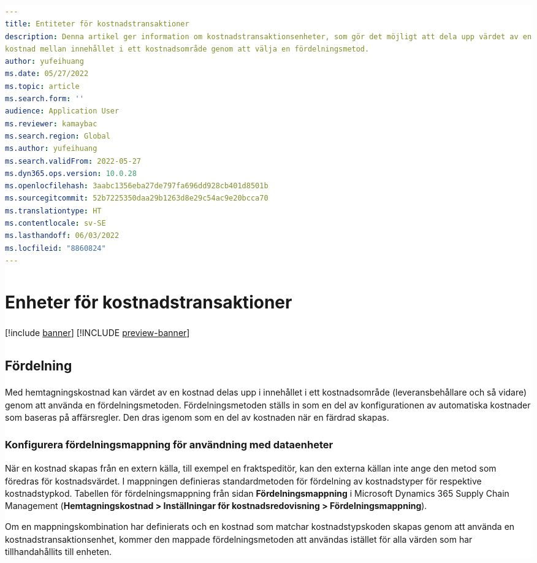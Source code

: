 ```yaml
---
title: Entiteter för kostnadstransaktioner
description: Denna artikel ger information om kostnadstransaktionsenheter, som gör det möjligt att dela upp värdet av en kostnad mellan innehållet i ett kostnadsområde genom att välja en fördelningsmetod.
author: yufeihuang
ms.date: 05/27/2022
ms.topic: article
ms.search.form: ''
audience: Application User
ms.reviewer: kamaybac
ms.search.region: Global
ms.author: yufeihuang
ms.search.validFrom: 2022-05-27
ms.dyn365.ops.version: 10.0.28
ms.openlocfilehash: 3aabc1356eba27de797fa696dd928cb401d8501b
ms.sourcegitcommit: 52b7225350daa29b1263d8e29c54ac9e20bcca70
ms.translationtype: HT
ms.contentlocale: sv-SE
ms.lasthandoff: 06/03/2022
ms.locfileid: "8860824"
---
```

# <a name="cost-transaction-entities"></a>Enheter för kostnadstransaktioner

[!include [banner](../includes/banner.md)]
[!INCLUDE [preview-banner](../includes/preview-banner.md)]


## <a name="apportionment"></a>Fördelning

Med hemtagningskostnad kan värdet av en kostnad delas upp i innehållet i ett kostnadsområde (leveransbehållare och så vidare) genom att använda en fördelningsmetoden. Fördelningsmetoden ställs in som en del av konfigurationen av automatiska kostnader som baseras på affärsregler. Den dras igenom som en del av kostnaden när en färdrad skapas.

### <a name="configure-the-apportionment-mapping-for-use-with-data-entities"></a>Konfigurera fördelningsmappning för användning med dataenheter

När en kostnad skapas från en extern källa, till exempel en fraktspeditör, kan den externa källan inte ange den metod som föredras för kostnadsvärdet. I mappningen definieras standardmetoden för fördelning av kostnadstyper för respektive kostnadstypkod. Tabellen för fördelningsmappning från sidan **Fördelningsmappning** i Microsoft Dynamics 365 Supply Chain Management (**Hemtagningskostnad \> Inställningar för kostnadsredovisning \> Fördelningsmappning**).

Om en mappningskombination har definierats och en kostnad som matchar kostnadstypskoden skapas genom att använda en kostnadstransaktionsenhet, kommer den mappade fördelningsmetoden att användas istället för alla värden som har tillhandahållits till enheten.
